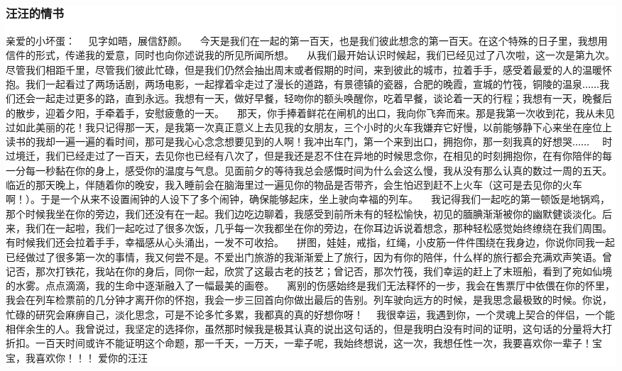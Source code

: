 ### 汪汪的情书

亲爱的小坏蛋：
&emsp;见字如晤，展信舒颜。
&emsp;今天是我们在一起的第一百天，也是我们彼此想念的第一百天。在这个特殊的日子里，我想用信件的形式，传递我的爱意，同时也向你述说我的所见所闻所想。
&emsp;从我们最开始认识时候起，我们已经见过了八次啦，这一次是第九次。尽管我们相距千里，尽管我们彼此忙碌，但是我们仍然会抽出周末或者假期的时间，来到彼此的城市，拉着手手，感受着最爱的人的温暖怀抱。我们一起看过了两场话剧，两场电影，一起撑着伞走过了漫长的道路，有景德镇的瓷器，合肥的晚霞，宣城的竹筏，铜陵的温泉……我们还会一起走过更多的路，直到永远。我想有一天，做好早餐，轻吻你的额头唤醒你，吃着早餐，谈论着一天的行程；我想有一天，晚餐后的散步，迎着夕阳，手牵着手，安慰疲惫的一天。
&emsp;那天，你手捧着鲜花在闸机的出口，我向你飞奔而来。那是我第一次收到花，我从未见过如此美丽的花！我只记得那一天，是我第一次真正意义上去见我的女朋友，三个小时的火车我嫌弃它好慢，以前能够静下心来坐在座位上读书的我却一遍一遍的看时间，那可是我心心念念想要见到的人啊！我冲出车门，第一个来到出口，拥抱你，那一刻我真的好想哭……
&emsp;时过境迁，我们已经走过了一百天，去见你也已经有八次了，但是我还是忍不住在异地的时候思念你，在相见的时刻拥抱你，在有你陪伴的每一分每一秒黏在你的身上，感受你的温度与气息。见面前夕的等待我总会感慨时间为什么会这么慢，我从没有那么认真的数过一周的五天。临近的那天晚上，伴随着你的晚安，我入睡前会在脑海里过一遍见你的物品是否带齐，会生怕迟到赶不上火车（这可是去见你的火车啊！）。于是一个从来不设置闹钟的人设下了多个闹钟，确保能够起床，坐上驶向幸福的列车。
&emsp;我记得我们一起吃的第一顿饭是地锅鸡，那个时候我坐在你的旁边，我们还没有在一起。我们边吃边聊着，我感受到前所未有的轻松愉快，初见的腼腆渐渐被你的幽默健谈淡化。后来，我们在一起啦，我们一起吃过了很多次饭，几乎每一次我都坐在你的旁边，在你耳边诉说着想念，那种轻松感觉始终缭绕在我们周围。有时候我们还会拉着手手，幸福感从心头涌出，一发不可收拾。
&emsp;拼图，娃娃，戒指，红绳，小皮筋一件件围绕在我身边，你说你同我一起已经做过了很多第一次的事情，我又何尝不是。不爱出门旅游的我渐渐爱上了旅行，因为有你的陪伴，什么样的旅行都会充满欢声笑语。曾记否，那次打铁花，我站在你的身后，同你一起，欣赏了这最古老的技艺；曾记否，那次竹筏，我们幸运的赶上了末班船，看到了宛如仙境的水雾。点点滴滴，我的生命中逐渐融入了一幅最美的画卷。
&emsp;离别的伤感始终是我们无法释怀的一步，我会在售票厅中依偎在你的怀里，我会在列车检票前的几分钟才离开你的怀抱，我会一步三回首向你做出最后的告别。列车驶向远方的时候，是我思念最极致的时候。你说，忙碌的研究会麻痹自己，淡化思念，可是不论多忙多累，我都真的真的好想你呀！
&emsp;我很幸运，我遇到你，一个灵魂上契合的伴侣，一个能相伴余生的人。我曾说过，我坚定的选择你，虽然那时候我是极其认真的说出这句话的，但是我明白没有时间的证明，这句话的分量将大打折扣。一百天时间或许不能证明这个命题，那一千天，一万天，一辈子呢，我始终想说，这一次，我想任性一次，我要喜欢你一辈子！宝宝，我喜欢你！！！
爱你的汪汪
